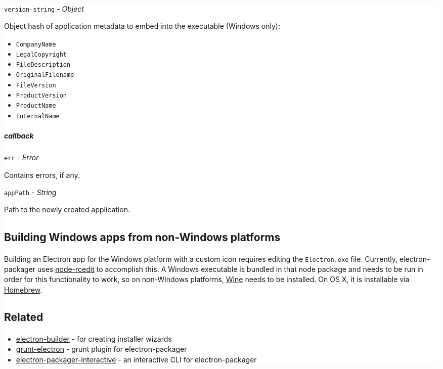 `version-string` - *Object*

  Object hash of application metadata to embed into the executable (Windows only):
  - `CompanyName`
  - `LegalCopyright`
  - `FileDescription`
  - `OriginalFilename`
  - `FileVersion`
  - `ProductVersion`
  - `ProductName`
  - `InternalName`

##### callback

`err` - *Error*

  Contains errors, if any.

`appPath` - *String*

  Path to the newly created application.

## Building Windows apps from non-Windows platforms

Building an Electron app for the Windows platform with a custom icon requires editing the `Electron.exe` file. Currently, electron-packager uses [node-rcedit](https://github.com/atom/node-rcedit) to accomplish this. A Windows executable is bundled in that node package and needs to be run in order for this functionality to work, so on non-Windows platforms, [Wine](https://www.winehq.org/) needs to be installed. On OS X, it is installable via [Homebrew](http://brew.sh/).

## Related

- [electron-builder](https://www.npmjs.com/package/electron-builder) - for creating installer wizards
- [grunt-electron](https://github.com/sindresorhus/grunt-electron) - grunt plugin for electron-packager
- [electron-packager-interactive](https://github.com/Urucas/electron-packager-interactive) - an interactive CLI for electron-packager
